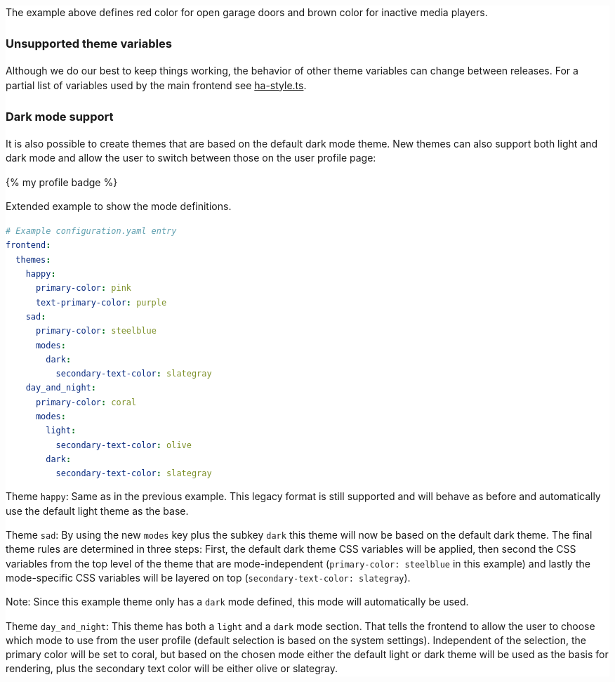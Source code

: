 The example above defines red color for open garage doors and brown color for inactive media players.

### Unsupported theme variables

Although we do our best to keep things working, the behavior of other theme variables can change between releases. For a partial list of variables used by the main frontend see [ha-style.ts](https://github.com/home-assistant/frontend/blob/master/src/resources/ha-style.ts).

### Dark mode support

It is also possible to create themes that are based on the default dark mode theme. New themes can also support both light and dark mode and allow the user to switch between those on the user profile page:

{% my profile badge %}

Extended example to show the mode definitions.

```yaml
# Example configuration.yaml entry
frontend:
  themes:
    happy:
      primary-color: pink
      text-primary-color: purple
    sad:
      primary-color: steelblue
      modes:
        dark:
          secondary-text-color: slategray
    day_and_night:
      primary-color: coral
      modes:
        light:
          secondary-text-color: olive
        dark:  
          secondary-text-color: slategray
```

Theme `happy`: Same as in the previous example. This legacy format is still supported and will behave as before and automatically use the default light theme as the base.

Theme `sad`: By using the new `modes` key plus the subkey `dark` this theme will now be based on the default dark theme. The final theme rules are determined in three steps: First, the default dark theme CSS variables will be applied, then second the CSS variables from the top level of the theme that are mode-independent (`primary-color: steelblue` in this example) and lastly the mode-specific CSS variables will be layered on top (`secondary-text-color: slategray`).

Note: Since this example theme only has a `dark` mode defined, this mode will automatically be used.

Theme `day_and_night`: This theme has both a `light` and a `dark` mode section. That tells the frontend to allow the user to choose which mode to use from the user profile (default selection is based on the system settings). Independent of the selection, the primary color will be set to coral, but based on the chosen mode either the default light or dark theme will be used as the basis for rendering, plus the secondary text color will be either olive or slategray.
